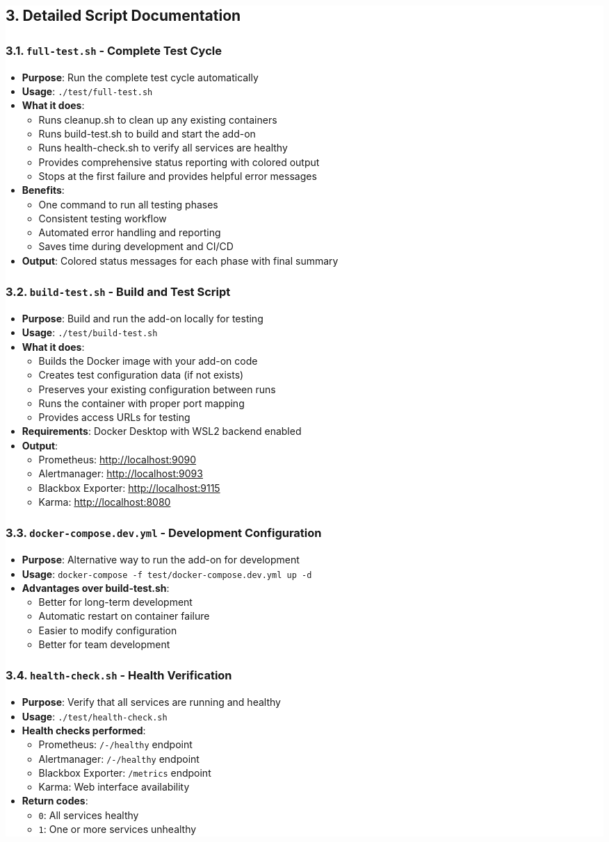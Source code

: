 ## 3. Detailed Script Documentation

### 3.1. `full-test.sh` - Complete Test Cycle

- **Purpose**: Run the complete test cycle automatically
- **Usage**: `./test/full-test.sh`
- **What it does**:
  - Runs cleanup.sh to clean up any existing containers
  - Runs build-test.sh to build and start the add-on
  - Runs health-check.sh to verify all services are healthy
  - Provides comprehensive status reporting with colored output
  - Stops at the first failure and provides helpful error messages
- **Benefits**:
  - One command to run all testing phases
  - Consistent testing workflow
  - Automated error handling and reporting
  - Saves time during development and CI/CD
- **Output**: Colored status messages for each phase with final summary

### 3.2. `build-test.sh` - Build and Test Script

- **Purpose**: Build and run the add-on locally for testing
- **Usage**: `./test/build-test.sh`
- **What it does**:
  - Builds the Docker image with your add-on code
  - Creates test configuration data (if not exists)
  - Preserves your existing configuration between runs
  - Runs the container with proper port mapping
  - Provides access URLs for testing
- **Requirements**: Docker Desktop with WSL2 backend enabled
- **Output**:
  - Prometheus: <http://localhost:9090>
  - Alertmanager: <http://localhost:9093>
  - Blackbox Exporter: <http://localhost:9115>
  - Karma: <http://localhost:8080>

### 3.3. `docker-compose.dev.yml` - Development Configuration

- **Purpose**: Alternative way to run the add-on for development
- **Usage**: `docker-compose -f test/docker-compose.dev.yml up -d`
- **Advantages over build-test.sh**:
  - Better for long-term development
  - Automatic restart on container failure
  - Easier to modify configuration
  - Better for team development

### 3.4. `health-check.sh` - Health Verification

- **Purpose**: Verify that all services are running and healthy
- **Usage**: `./test/health-check.sh`
- **Health checks performed**:
  - Prometheus: `/-/healthy` endpoint
  - Alertmanager: `/-/healthy` endpoint
  - Blackbox Exporter: `/metrics` endpoint
  - Karma: Web interface availability
- **Return codes**:
  - `0`: All services healthy
  - `1`: One or more services unhealthy
